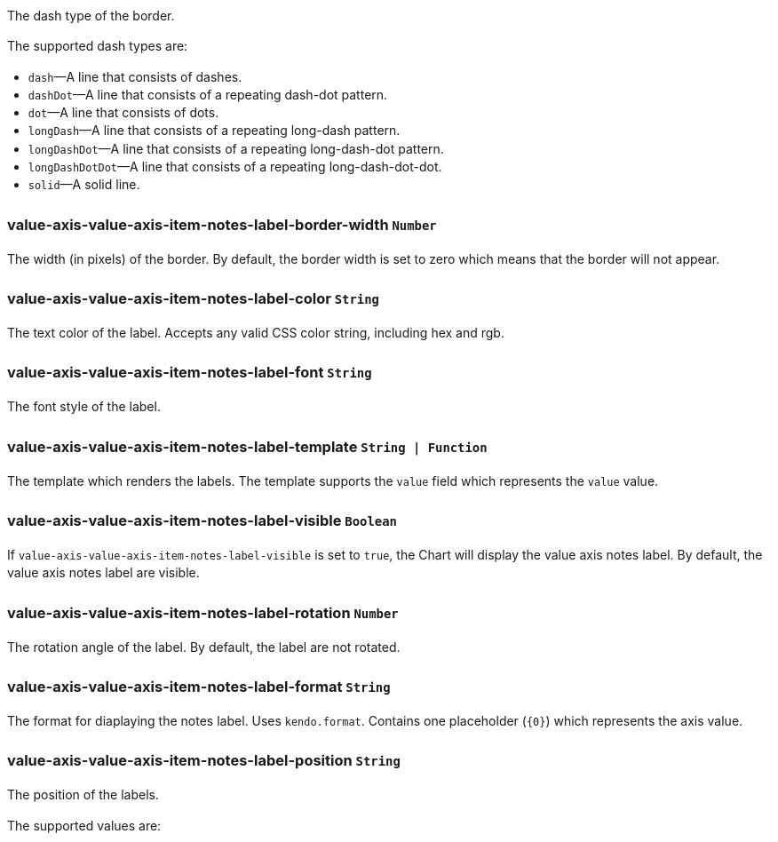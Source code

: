 The dash type of the border.

The supported dash types are:

* `dash`&mdash;A line that consists of dashes.
* `dashDot`&mdash;A line that consists of a repeating dash-dot pattern.
* `dot`&mdash;A line that consists of dots.
* `longDash`&mdash;A line that consists of a repeating long-dash pattern.
* `longDashDot`&mdash;A line that consists of a repeating long-dash-dot pattern.
* `longDashDotDot`&mdash;A line that consists of a repeating long-dash-dot-dot.
* `solid`&mdash;A solid line.

### value-axis-value-axis-item-notes-label-border-width `Number`

The width (in pixels) of the border. By default, the border width is set to zero which means that the border will not appear.

### value-axis-value-axis-item-notes-label-color `String`

The text color of the label. Accepts any valid CSS color string, including hex and rgb.

### value-axis-value-axis-item-notes-label-font `String`

The font style of the label.

### value-axis-value-axis-item-notes-label-template `String | Function`

The template which renders the labels. The template supports the `value` field which represents the `value` value.

### value-axis-value-axis-item-notes-label-visible `Boolean`

If `value-axis-value-axis-item-notes-label-visible` is set to `true`, the Chart will display the value axis notes label. By default, the value axis notes label are visible.

### value-axis-value-axis-item-notes-label-rotation `Number`

The rotation angle of the label. By default, the label are not rotated.

### value-axis-value-axis-item-notes-label-format `String`

The format for diaplaying the notes label. Uses `kendo.format`. Contains one placeholder (`{0}`) which represents the axis value.

### value-axis-value-axis-item-notes-label-position `String`

The position of the labels.

The supported values are:
